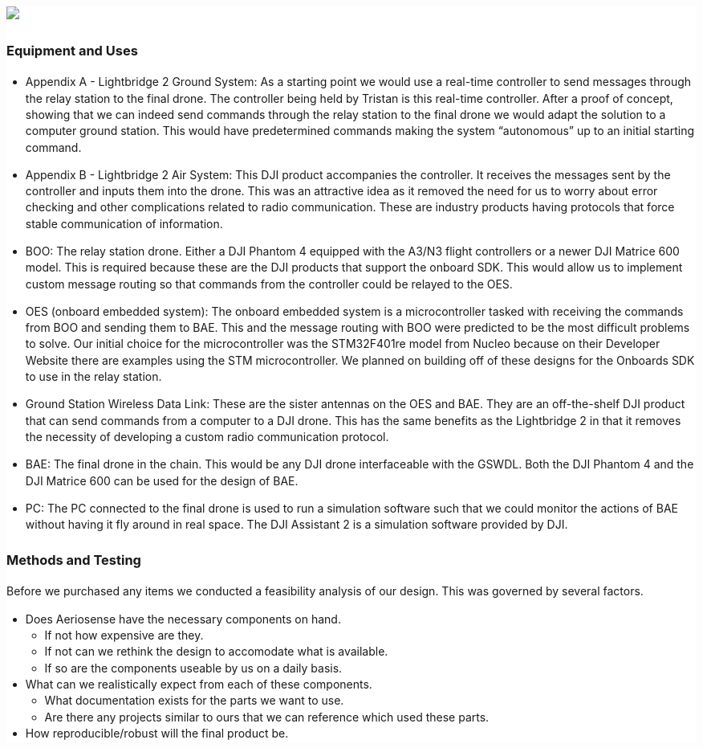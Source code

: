 <img src="https://basilwong.github.io/files/cap-1/relay-station-arch.JPG" width='400' >

### Equipment and Uses

* Appendix A - Lightbridge 2 Ground System: As a starting point we would use a real-time controller to send messages through the relay station to the final drone.  The controller being held by Tristan is this real-time controller.  After a proof of concept, showing that we can indeed send commands through the relay station to the final drone we would adapt the solution to a computer ground station.  This would have predetermined commands making the system “autonomous” up to an initial starting command.

* Appendix B - Lightbridge 2 Air System: This DJI product accompanies the controller.  It receives the messages sent by the controller and inputs them into the drone.  This was an attractive idea as it removed the need for us to worry about error checking and other complications related to radio communication.  These are industry products having protocols that force stable communication of information.

* BOO: The relay station drone.  Either a DJI Phantom 4 equipped with the A3/N3 flight controllers or a newer DJI Matrice 600 model.  This is required because these are the DJI products that support the onboard SDK.  This would allow us to implement custom message routing so that commands from the controller could be relayed to the OES.

* OES (onboard embedded system): The onboard embedded system is a microcontroller tasked with receiving the commands from BOO and sending them to BAE.  This and the message routing with BOO were predicted to be the most difficult problems to solve.  Our initial choice for the microcontroller was the STM32F401re model from Nucleo because on their Developer Website there are examples using the STM microcontroller. We planned on building off of these designs for the Onboards SDK to use in the relay station.

* Ground Station Wireless Data Link: These are the sister antennas on the OES and BAE.  They are an off-the-shelf DJI product that can send commands from a computer to a DJI drone.  This has the same benefits as the Lightbridge 2 in that it removes the necessity of developing a custom radio communication protocol.

* BAE: The final drone in the chain.  This would be any DJI drone interfaceable with the GSWDL. Both the DJI Phantom 4 and the DJI Matrice 600 can be used for the design of BAE.

* PC: The PC connected to the final drone is used to run a simulation software such that we could monitor the actions of BAE without having it fly around in real space.  The DJI Assistant 2 is a simulation software provided by DJI.

### Methods and Testing

Before we purchased any items we conducted a feasibility analysis of our design.  This was governed by several factors.
* Does Aeriosense have the necessary components on hand.
	* If not how expensive are they.
	* If not can we rethink the design to accomodate what is available.
	* If so are the components useable by us on a daily basis.
* What can we realistically expect from each of these components.
	* What documentation exists for the parts we want to use.
	* Are there any projects similar to ours that we can reference which used these parts.
* How reproducible/robust will the final product be.
